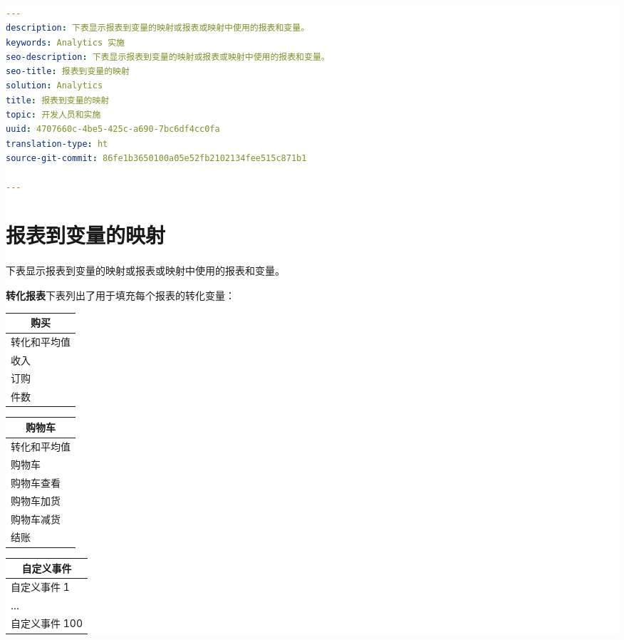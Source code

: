 ```yaml
---
description: 下表显示报表到变量的映射或报表或映射中使用的报表和变量。
keywords: Analytics 实施
seo-description: 下表显示报表到变量的映射或报表或映射中使用的报表和变量。
seo-title: 报表到变量的映射
solution: Analytics
title: 报表到变量的映射
topic: 开发人员和实施
uuid: 4707660c-4be5-425c-a690-7bc6df4cc0fa
translation-type: ht
source-git-commit: 86fe1b3650100a05e52fb2102134fee515c871b1

---
```



# 报表到变量的映射

下表显示报表到变量的映射或报表或映射中使用的报表和变量。

**转化报表**&#x200B;下表列出了用于填充每个报表的转化变量：

| 购买 |
|---|
| 转化和平均值 | s.events, s.products, s.purchaseID | 将 s.events 设置为购买、产品信息、订单号 |
| 收入 | s.events, s.products, s.purchaseID | 将 s.events 设置为购买、产品信息、订单号 |
| 订购 | s.events, s.products, s.purchaseID | 将 s.events 设置为购买、产品信息、订单号 |
| 件数 | s.events, s.products, s.purchaseID | 将 s.events 设置为购买、产品信息、订单号 |

| 购物车 |
|---|
| 转化和平均值 | s.events, s.products, s.purchaseID |  |
| 购物车 | s.events | 将 s.events 设置为 scOpen |
| 购物车查看 | s.events | 将 s.events 设置为 scView |
| 购物车加货 | s.events | 将 s.events 设置为 scAdd |
| 购物车减货 | s.events | 将 s.events 设置为 scRemove |
| 结账 | s.events | 将 s.events 设置为 scCheckout |

| 自定义事件 |
|---|
| 自定义事件 1 | s.events | 填充 event1 - event100 |
| … | … | 填充 event1 - event100 |
| 自定义事件 100 | s.events | 填充 event1 - event100 |
